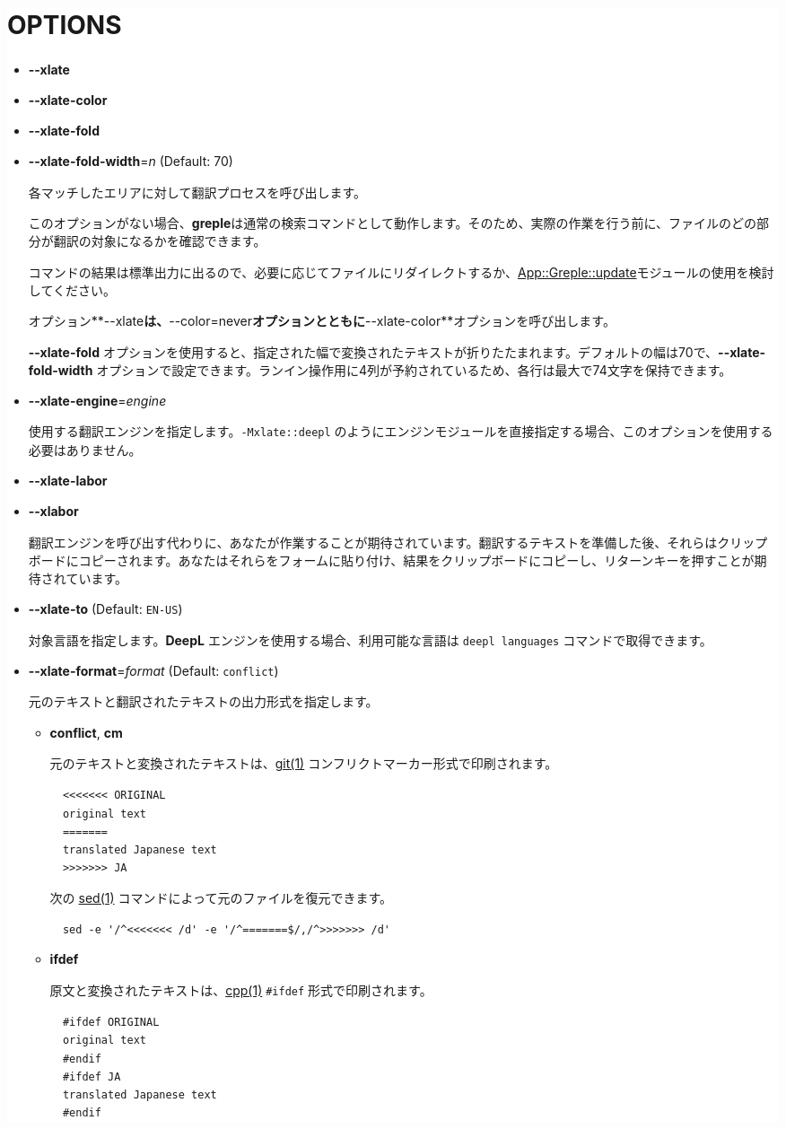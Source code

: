 # OPTIONS

- **--xlate**
- **--xlate-color**
- **--xlate-fold**
- **--xlate-fold-width**=_n_ (Default: 70)

    各マッチしたエリアに対して翻訳プロセスを呼び出します。

    このオプションがない場合、**greple**は通常の検索コマンドとして動作します。そのため、実際の作業を行う前に、ファイルのどの部分が翻訳の対象になるかを確認できます。

    コマンドの結果は標準出力に出るので、必要に応じてファイルにリダイレクトするか、[App::Greple::update](https://metacpan.org/pod/App%3A%3AGreple%3A%3Aupdate)モジュールの使用を検討してください。

    オプション**--xlate**は、**--color=never**オプションとともに**--xlate-color**オプションを呼び出します。

    **--xlate-fold** オプションを使用すると、指定された幅で変換されたテキストが折りたたまれます。デフォルトの幅は70で、**--xlate-fold-width** オプションで設定できます。ランイン操作用に4列が予約されているため、各行は最大で74文字を保持できます。

- **--xlate-engine**=_engine_

    使用する翻訳エンジンを指定します。`-Mxlate::deepl` のようにエンジンモジュールを直接指定する場合、このオプションを使用する必要はありません。

- **--xlate-labor**
- **--xlabor**

    翻訳エンジンを呼び出す代わりに、あなたが作業することが期待されています。翻訳するテキストを準備した後、それらはクリップボードにコピーされます。あなたはそれらをフォームに貼り付け、結果をクリップボードにコピーし、リターンキーを押すことが期待されています。

- **--xlate-to** (Default: `EN-US`)

    対象言語を指定します。**DeepL** エンジンを使用する場合、利用可能な言語は `deepl languages` コマンドで取得できます。

- **--xlate-format**=_format_ (Default: `conflict`)

    元のテキストと翻訳されたテキストの出力形式を指定します。

    - **conflict**, **cm**

        元のテキストと変換されたテキストは、[git(1)](http://man.he.net/man1/git) コンフリクトマーカー形式で印刷されます。

            <<<<<<< ORIGINAL
            original text
            =======
            translated Japanese text
            >>>>>>> JA

        次の [sed(1)](http://man.he.net/man1/sed) コマンドによって元のファイルを復元できます。

            sed -e '/^<<<<<<< /d' -e '/^=======$/,/^>>>>>>> /d'

    - **ifdef**

        原文と変換されたテキストは、[cpp(1)](http://man.he.net/man1/cpp) `#ifdef` 形式で印刷されます。

            #ifdef ORIGINAL
            original text
            #endif
            #ifdef JA
            translated Japanese text
            #endif
